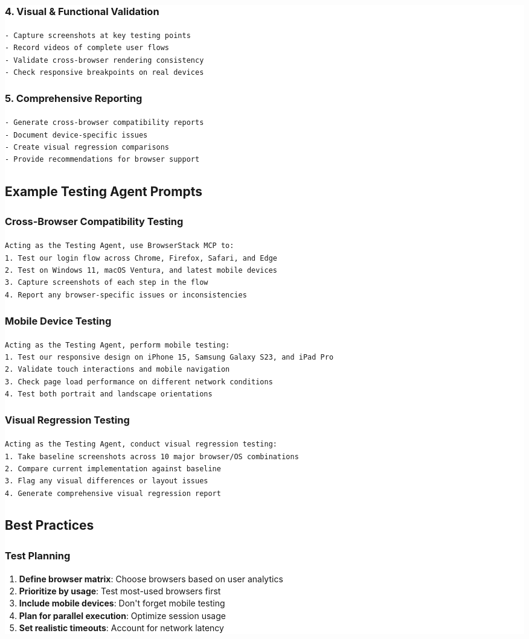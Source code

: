 ### 4. **Visual & Functional Validation**
```
- Capture screenshots at key testing points
- Record videos of complete user flows
- Validate cross-browser rendering consistency
- Check responsive breakpoints on real devices
```

### 5. **Comprehensive Reporting**
```
- Generate cross-browser compatibility reports
- Document device-specific issues
- Create visual regression comparisons
- Provide recommendations for browser support
```

## Example Testing Agent Prompts

### Cross-Browser Compatibility Testing
```
Acting as the Testing Agent, use BrowserStack MCP to:
1. Test our login flow across Chrome, Firefox, Safari, and Edge
2. Test on Windows 11, macOS Ventura, and latest mobile devices
3. Capture screenshots of each step in the flow
4. Report any browser-specific issues or inconsistencies
```

### Mobile Device Testing
```
Acting as the Testing Agent, perform mobile testing:
1. Test our responsive design on iPhone 15, Samsung Galaxy S23, and iPad Pro
2. Validate touch interactions and mobile navigation
3. Check page load performance on different network conditions
4. Test both portrait and landscape orientations
```

### Visual Regression Testing
```
Acting as the Testing Agent, conduct visual regression testing:
1. Take baseline screenshots across 10 major browser/OS combinations
2. Compare current implementation against baseline
3. Flag any visual differences or layout issues
4. Generate comprehensive visual regression report
```

## Best Practices

### Test Planning
1. **Define browser matrix**: Choose browsers based on user analytics
2. **Prioritize by usage**: Test most-used browsers first
3. **Include mobile devices**: Don't forget mobile testing
4. **Plan for parallel execution**: Optimize session usage
5. **Set realistic timeouts**: Account for network latency
